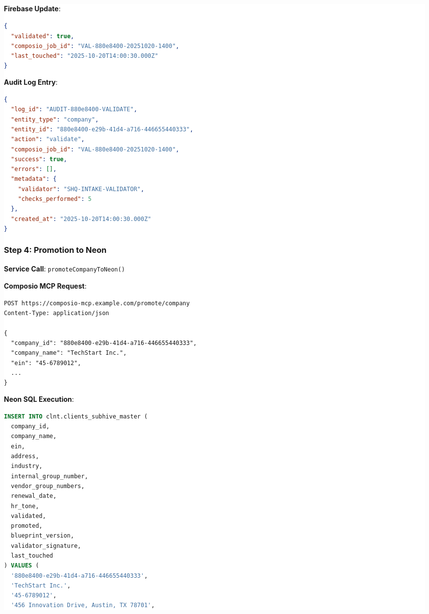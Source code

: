 **Firebase Update**:
```json
{
  "validated": true,
  "composio_job_id": "VAL-880e8400-20251020-1400",
  "last_touched": "2025-10-20T14:00:30.000Z"
}
```

**Audit Log Entry**:
```json
{
  "log_id": "AUDIT-880e8400-VALIDATE",
  "entity_type": "company",
  "entity_id": "880e8400-e29b-41d4-a716-446655440333",
  "action": "validate",
  "composio_job_id": "VAL-880e8400-20251020-1400",
  "success": true,
  "errors": [],
  "metadata": {
    "validator": "SHQ-INTAKE-VALIDATOR",
    "checks_performed": 5
  },
  "created_at": "2025-10-20T14:00:30.000Z"
}
```

### Step 4: Promotion to Neon

**Service Call**: `promoteCompanyToNeon()`

**Composio MCP Request**:
```http
POST https://composio-mcp.example.com/promote/company
Content-Type: application/json

{
  "company_id": "880e8400-e29b-41d4-a716-446655440333",
  "company_name": "TechStart Inc.",
  "ein": "45-6789012",
  ...
}
```

**Neon SQL Execution**:
```sql
INSERT INTO clnt.clients_subhive_master (
  company_id,
  company_name,
  ein,
  address,
  industry,
  internal_group_number,
  vendor_group_numbers,
  renewal_date,
  hr_tone,
  validated,
  promoted,
  blueprint_version,
  validator_signature,
  last_touched
) VALUES (
  '880e8400-e29b-41d4-a716-446655440333',
  'TechStart Inc.',
  '45-6789012',
  '456 Innovation Drive, Austin, TX 78701',
```